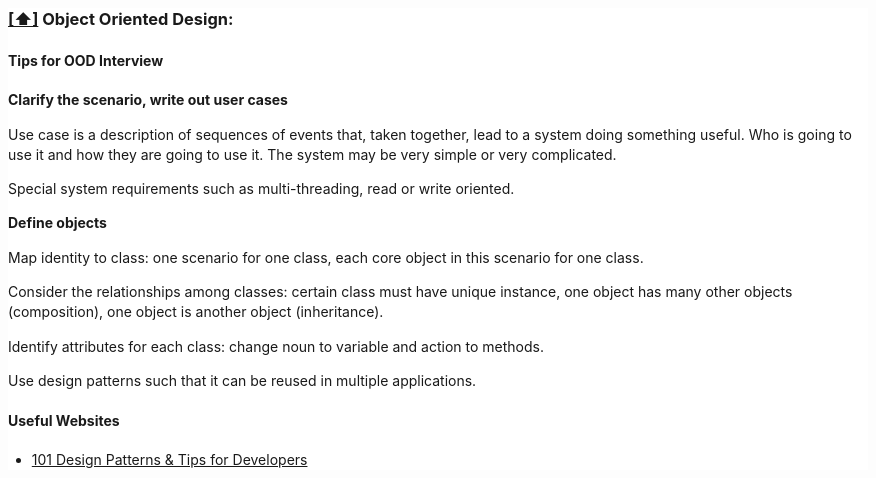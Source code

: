 ### [[⬆]](#toc) <a name='ood'>Object Oriented Design:</a>

#### Tips for OOD Interview

**Clarify the scenario, write out user cases**

Use case is a description of sequences of events that, taken together, lead to a system doing something useful. Who is going to use it and how they are going to use it. The system may be very simple or very complicated.

Special system requirements such as multi-threading, read or write oriented.

**Define objects**

Map identity to class: one scenario for one class, each core object in this scenario for one class.

Consider the relationships among classes: certain class must have unique instance, one object has many other objects (composition), one object is another object (inheritance).

Identify attributes for each class: change noun to variable and action to methods.

Use design patterns such that it can be reused in multiple applications.

#### Useful Websites

* [101 Design Patterns & Tips for Developers](http://sourcemaking.com/design-patterns-and-tips)





